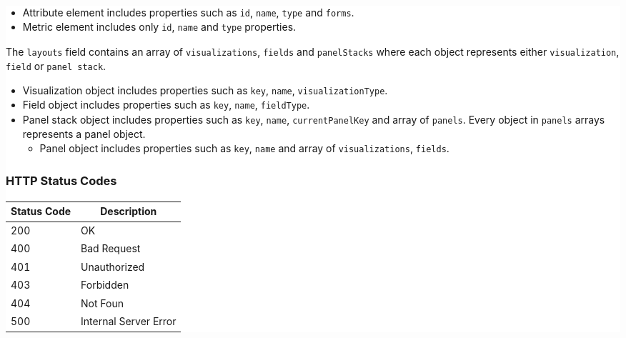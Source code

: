 - Attribute element includes properties such as `id`, `name`, `type` and `forms`.
- Metric element includes only `id`, `name` and `type` properties.

The `layouts` field contains an array of `visualizations`, `fields` and `panelStacks` where each object represents either `visualization`, `field` or `panel stack`.

- Visualization object includes properties such as `key`, `name`, `visualizationType`.
- Field object includes properties such as `key`, `name`, `fieldType`.
- Panel stack object includes properties such as `key`, `name`, `currentPanelKey` and array of `panels`. Every object in `panels` arrays represents a panel object.
  - Panel object includes properties such as `key`, `name` and array of `visualizations`, `fields`.

### HTTP Status Codes

| Status Code | Description           |
| ----------- | --------------------- |
| 200         | OK                    |
| 400         | Bad Request           |
| 401         | Unauthorized          |
| 403         | Forbidden             |
| 404         | Not Foun              |
| 500         | Internal Server Error |
